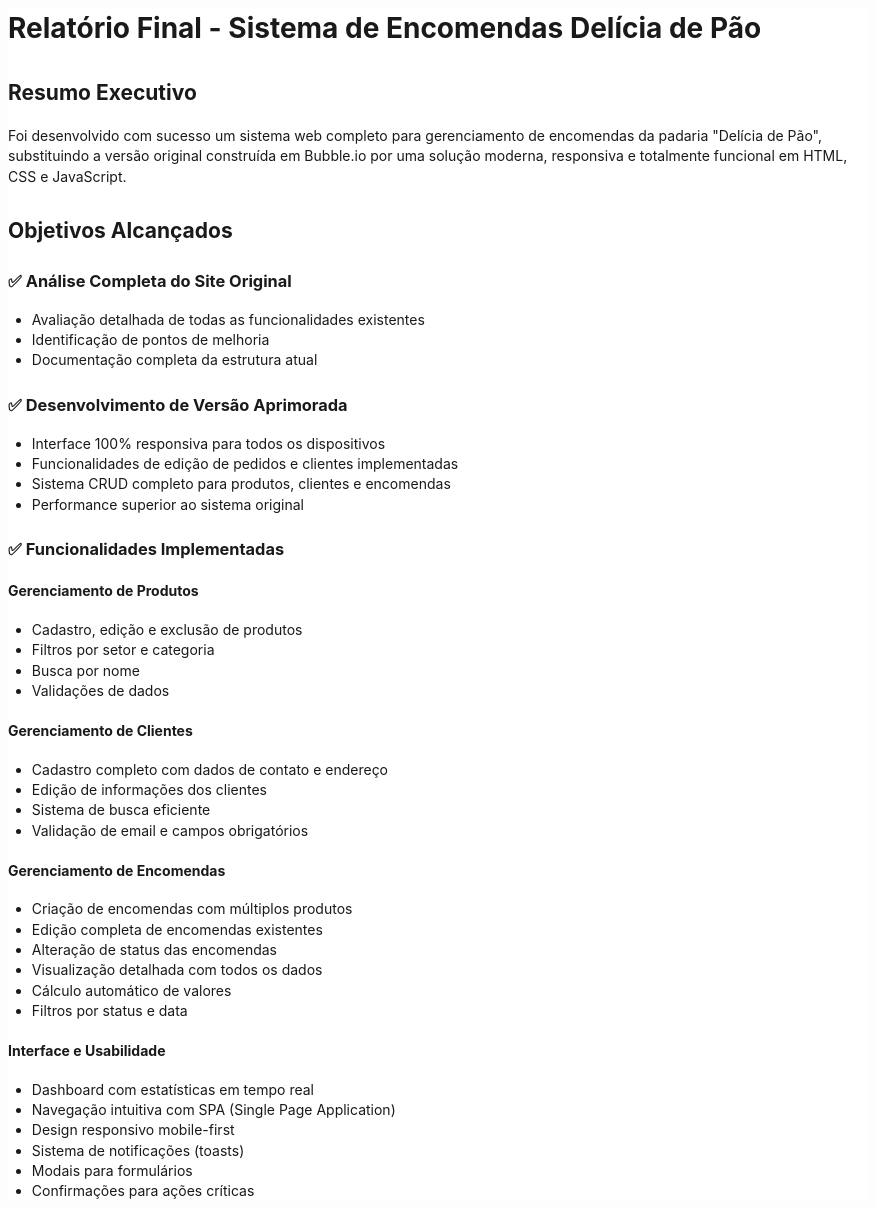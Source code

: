 # Relatório Final - Sistema de Encomendas Delícia de Pão

## Resumo Executivo

Foi desenvolvido com sucesso um sistema web completo para gerenciamento de encomendas da padaria "Delícia de Pão", substituindo a versão original construída em Bubble.io por uma solução moderna, responsiva e totalmente funcional em HTML, CSS e JavaScript.

## Objetivos Alcançados

### ✅ Análise Completa do Site Original
- Avaliação detalhada de todas as funcionalidades existentes
- Identificação de pontos de melhoria
- Documentação completa da estrutura atual

### ✅ Desenvolvimento de Versão Aprimorada
- Interface 100% responsiva para todos os dispositivos
- Funcionalidades de edição de pedidos e clientes implementadas
- Sistema CRUD completo para produtos, clientes e encomendas
- Performance superior ao sistema original

### ✅ Funcionalidades Implementadas

#### Gerenciamento de Produtos
- Cadastro, edição e exclusão de produtos
- Filtros por setor e categoria
- Busca por nome
- Validações de dados

#### Gerenciamento de Clientes
- Cadastro completo com dados de contato e endereço
- Edição de informações dos clientes
- Sistema de busca eficiente
- Validação de email e campos obrigatórios

#### Gerenciamento de Encomendas
- Criação de encomendas com múltiplos produtos
- Edição completa de encomendas existentes
- Alteração de status das encomendas
- Visualização detalhada com todos os dados
- Cálculo automático de valores
- Filtros por status e data

#### Interface e Usabilidade
- Dashboard com estatísticas em tempo real
- Navegação intuitiva com SPA (Single Page Application)
- Design responsivo mobile-first
- Sistema de notificações (toasts)
- Modais para formulários
- Confirmações para ações críticas
